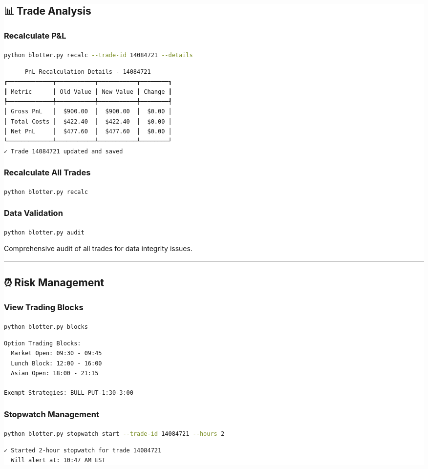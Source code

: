 
## 📊 Trade Analysis

### Recalculate P&L
```bash
python blotter.py recalc --trade-id 14084721 --details
```
```
      PnL Recalculation Details - 14084721
┏━━━━━━━━━━━━━┳━━━━━━━━━━━┳━━━━━━━━━━━┳━━━━━━━━┓
┃ Metric      ┃ Old Value ┃ New Value ┃ Change ┃
┡━━━━━━━━━━━━━╇━━━━━━━━━━━╇━━━━━━━━━━━╇━━━━━━━━┩
│ Gross PnL   │  $900.00  │  $900.00  │  $0.00 │
│ Total Costs │  $422.40  │  $422.40  │  $0.00 │
│ Net PnL     │  $477.60  │  $477.60  │  $0.00 │
└─────────────┴───────────┴───────────┴────────┘
✓ Trade 14084721 updated and saved
```

### Recalculate All Trades
```bash
python blotter.py recalc
```

### Data Validation
```bash
python blotter.py audit
```
Comprehensive audit of all trades for data integrity issues.

---

## ⏰ Risk Management

### View Trading Blocks
```bash
python blotter.py blocks
```
```
Option Trading Blocks:
  Market Open: 09:30 - 09:45
  Lunch Block: 12:00 - 16:00  
  Asian Open: 18:00 - 21:15

Exempt Strategies: BULL-PUT-1:30-3:00
```

### Stopwatch Management
```bash
python blotter.py stopwatch start --trade-id 14084721 --hours 2
```
```
✓ Started 2-hour stopwatch for trade 14084721
  Will alert at: 10:47 AM EST
```
